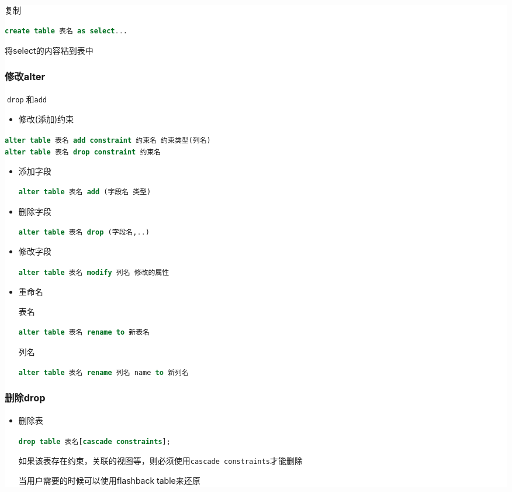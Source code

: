 复制

```sql
create table 表名 as select...
```

将select的内容粘到表中

### 修改alter

​	`drop` 和`add`

- 修改(添加)约束

```sql
alter table 表名 add constraint 约束名 约束类型(列名)
alter table 表名 drop constraint 约束名
```

- 添加字段

  ```sql
  alter table 表名 add (字段名 类型)
  ```

- 删除字段

  ```sql
  alter table 表名 drop (字段名,..)
  ```

- 修改字段

  ```sql
  alter table 表名 modify 列名 修改的属性
  ```

- 重命名

  表名

  ```sql
  alter table 表名 rename to 新表名
  ```

  列名

  ```sql
  alter table 表名 rename 列名 name to 新列名
  ```

### 删除drop

- 删除表

  ```sql
  drop table 表名[cascade constraints];
  ```
  
  如果该表存在约束，关联的视图等，则必须使用`cascade constraints`才能删除
  
  当用户需要的时候可以使用flashback table来还原
  